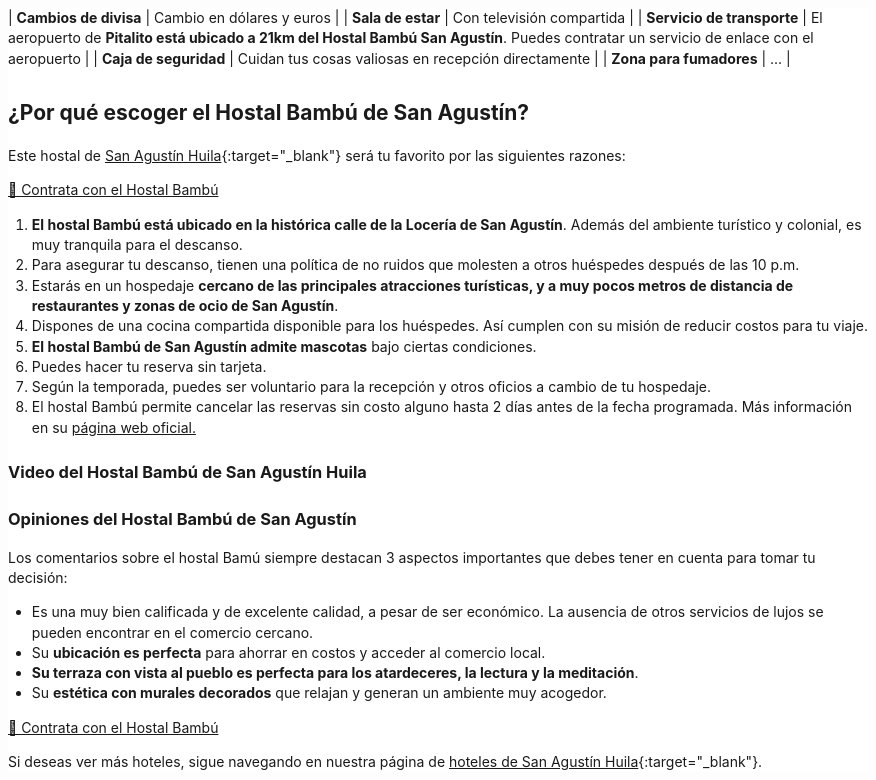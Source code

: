 | **Cambios de divisa** | Cambio en dólares y euros |
| **Sala de estar** | Con televisión compartida |
| **Servicio de transporte** | El aeropuerto de **Pitalito está ubicado a 21km del Hostal Bambú San Agustín**. Puedes contratar un servicio de enlace con el aeropuerto |
| **Caja de seguridad** | Cuidan tus cosas valiosas en recepción directamente |
| **Zona para fumadores** | ... |

## ¿Por qué escoger el Hostal Bambú de San Agustín?

Este hostal de [San Agustín Huila]({{'turismo-san-agustin/san-agustin-huila-magia-aventura-extrema'|relative_url}} "San Agustín Huila"){:target="_blank"} será tu favorito por las siguientes razones:

<div class="cta">
  <a href="https://kayak.com.co/in?a=kan_273914_584508&lc=es&url=%2Fhotels-dateless%2FHostal-Bambu%2CSan-Agust%C3%ADn%2CColombia-c303950-h838036-details%2F1rooms%2F2adults" rel="nofollow sponsored" target="_blank">🎒 Contrata con el Hostal Bambú</a>
</div>

1. **El hostal Bambú está ubicado en la histórica calle de la Locería de San Agustín**. Además del ambiente turístico y colonial, es muy tranquila para el descanso.
2. Para asegurar tu descanso, tienen una política de no ruidos que molesten a otros huéspedes después de las 10 p.m.
3. Estarás en un hospedaje **cercano de las principales atracciones turísticas, y a muy pocos metros de distancia de restaurantes y zonas de ocio de San Agustín**.
4. Dispones de una cocina compartida disponible para los huéspedes. Así cumplen con su misión de reducir costos para tu viaje.
5. **El hostal Bambú de San Agustín admite mascotas** bajo ciertas condiciones.
6. Puedes hacer tu reserva sin tarjeta.
7. Según la temporada, puedes ser voluntario para la recepción y otros oficios a cambio de tu hospedaje.
8. El hostal Bambú permite cancelar las reservas sin costo alguno hasta 2 días antes de la fecha programada. Más información en su [página web oficial.](#fuentes)

### Video del Hostal Bambú de San Agustín Huila

<iframe width="100%" height="480" src="https://www.youtube.com/embed/KBA-ZRxbs8A?controls=0" title="YouTube video player" frameborder="0" allow="accelerometer; autoplay; clipboard-write; encrypted-media; gyroscope; picture-in-picture" allowfullscreen></iframe>

### Opiniones del Hostal Bambú de San Agustín

Los comentarios sobre el hostal Bamú siempre destacan 3 aspectos importantes que debes tener en cuenta para tomar tu decisión:

* Es una muy bien calificada y de excelente calidad, a pesar de ser económico. La ausencia de otros servicios de lujos se pueden encontrar en el comercio cercano.
* Su **ubicación es perfecta** para ahorrar en costos y acceder al comercio local.
* **Su terraza con vista al pueblo es perfecta para los atardeceres, la lectura y la meditación**.
* Su **estética con murales decorados** que relajan y generan un ambiente muy acogedor.

<div class="cta">
  <a href="https://kayak.com.co/in?a=kan_273914_584508&lc=es&url=%2Fhotels-dateless%2FHostal-Bambu%2CSan-Agust%C3%ADn%2CColombia-c303950-h838036-details%2F1rooms%2F2adults" rel="nofollow sponsored" target="_blank">🎒 Contrata con el Hostal Bambú</a>
</div>

Si deseas ver más hoteles, sigue navegando en nuestra página de [hoteles de San Agustín Huila]({{'hoteles-san-agustin'|relative_url}} "Hoteles San Agustin"){:target="_blank"}.
